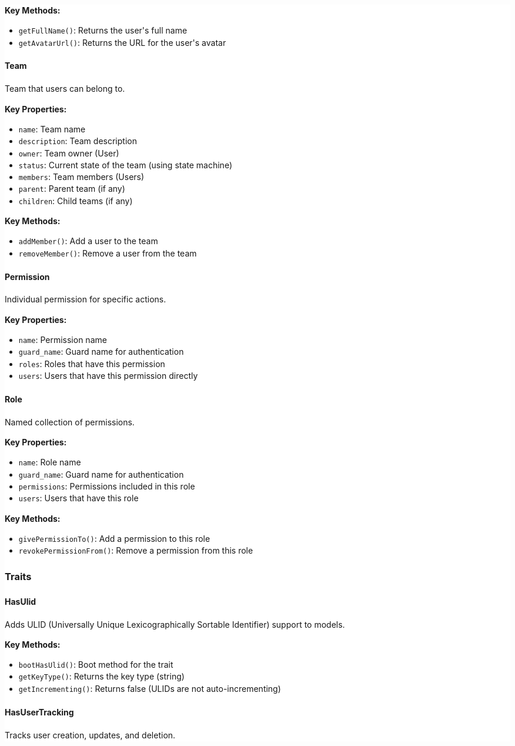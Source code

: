 **Key Methods:**
- `getFullName()`: Returns the user's full name
- `getAvatarUrl()`: Returns the URL for the user's avatar

#### Team
Team that users can belong to.

**Key Properties:**
- `name`: Team name
- `description`: Team description
- `owner`: Team owner (User)
- `status`: Current state of the team (using state machine)
- `members`: Team members (Users)
- `parent`: Parent team (if any)
- `children`: Child teams (if any)

**Key Methods:**
- `addMember()`: Add a user to the team
- `removeMember()`: Remove a user from the team

#### Permission
Individual permission for specific actions.

**Key Properties:**
- `name`: Permission name
- `guard_name`: Guard name for authentication
- `roles`: Roles that have this permission
- `users`: Users that have this permission directly

#### Role
Named collection of permissions.

**Key Properties:**
- `name`: Role name
- `guard_name`: Guard name for authentication
- `permissions`: Permissions included in this role
- `users`: Users that have this role

**Key Methods:**
- `givePermissionTo()`: Add a permission to this role
- `revokePermissionFrom()`: Remove a permission from this role

### Traits

#### HasUlid
Adds ULID (Universally Unique Lexicographically Sortable Identifier) support to models.

**Key Methods:**
- `bootHasUlid()`: Boot method for the trait
- `getKeyType()`: Returns the key type (string)
- `getIncrementing()`: Returns false (ULIDs are not auto-incrementing)

#### HasUserTracking
Tracks user creation, updates, and deletion.
